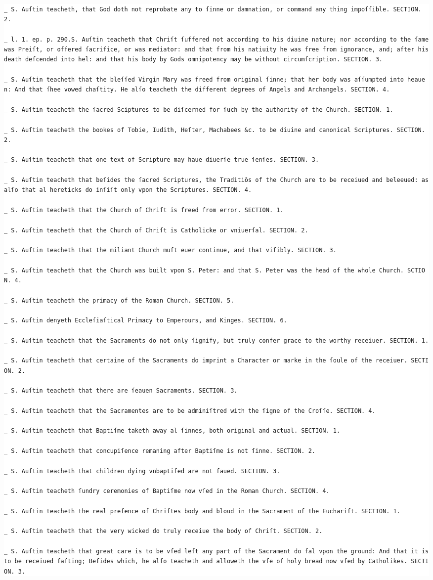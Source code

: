     _ S. Auſtin teacheth, that God doth not reprobate any to ſinne or damnation, or command any thing impoſſible. SECTION. 2.

    _ l. 1. ep. p. 290.S. Auſtin teacheth that Chriſt ſuffered not according to his diuine nature; nor according to the ſame was Preiſt, or offered ſacrifice, or was mediator: and that from his natiuity he was free from ignorance, and; after his death deſcended into hel: and that his body by Gods omnipotency may be without circumſcription. SECTION. 3.

    _ S. Auſtin teacheth that the bleſſed Virgin Mary was freed from original ſinne; that her body was aſſumpted into heauen: And that ſhee vowed chaſtity. He alſo teacheth the different degrees of Angels and Archangels. SECTION. 4.

    _ S. Auſtin teacheth the ſacred Sciptures to be diſcerned for ſuch by the authority of the Church. SECTION. 1.

    _ S. Auſtin teacheth the bookes of Tobie, Iudith, Heſter, Machabees &c. to be diuine and canonical Scriptures. SECTION. 2.

    _ S. Auſtin teacheth that one text of Scripture may haue diuerſe true ſenſes. SECTION. 3.

    _ S. Auſtin teacheth that beſides the ſacred Scriptures, the Traditiōs of the Church are to be receiued and beleeued: as alſo that al hereticks do inſiſt only vpon the Scriptures. SECTION. 4.

    _ S. Auſtin teacheth that the Church of Chriſt is freed from error. SECTION. 1.

    _ S. Auſtin teacheth that the Church of Chriſt is Catholicke or vniuerſal. SECTION. 2.

    _ S. Auſtin teacheth that the miliant Church muſt euer continue, and that viſibly. SECTION. 3.

    _ S. Auſtin teacheth that the Church was built vpon S. Peter: and that S. Peter was the head of the whole Church. SCTION. 4.

    _ S. Auſtin teacheth the primacy of the Roman Church. SECTION. 5.

    _ S. Auſtin denyeth Eccleſiaſtical Primacy to Emperours, and Kinges. SECTION. 6.

    _ S. Auſtin teacheth that the Sacraments do not only ſignify, but truly confer grace to the worthy receiuer. SECTION. 1.

    _ S. Auſtin teacheth that certaine of the Sacraments do imprint a Character or marke in the ſoule of the receiuer. SECTION. 2.

    _ S. Auſtin teacheth that there are ſeauen Sacraments. SECTION. 3.

    _ S. Auſtin teacheth that the Sacramentes are to be adminiſtred with the ſigne of the Croſſe. SECTION. 4.

    _ S. Auſtin teacheth that Baptiſme taketh away al ſinnes, both original and actual. SECTION. 1.

    _ S. Auſtin teacheth that concupiſence remaning after Baptiſme is not ſinne. SECTION. 2.

    _ S. Auſtin teacheth that children dying vnbaptiſed are not ſaued. SECTION. 3.

    _ S. Auſtin teacheth ſundry ceremonies of Baptiſme now vſed in the Roman Church. SECTION. 4.

    _ S. Auſtin teacheth the real preſence of Chriſtes body and bloud in the Sacrament of the Euchariſt. SECTION. 1.

    _ S. Auſtin teacheth that the very wicked do truly receiue the body of Chriſt. SECTION. 2.

    _ S. Auſtin teacheth that great care is to be vſed leſt any part of the Sacrament do fal vpon the ground: And that it is to be receiued faſting; Beſides which, he alſo teacheth and alloweth the vſe of holy bread now vſed by Catholikes. SECTION. 3.
